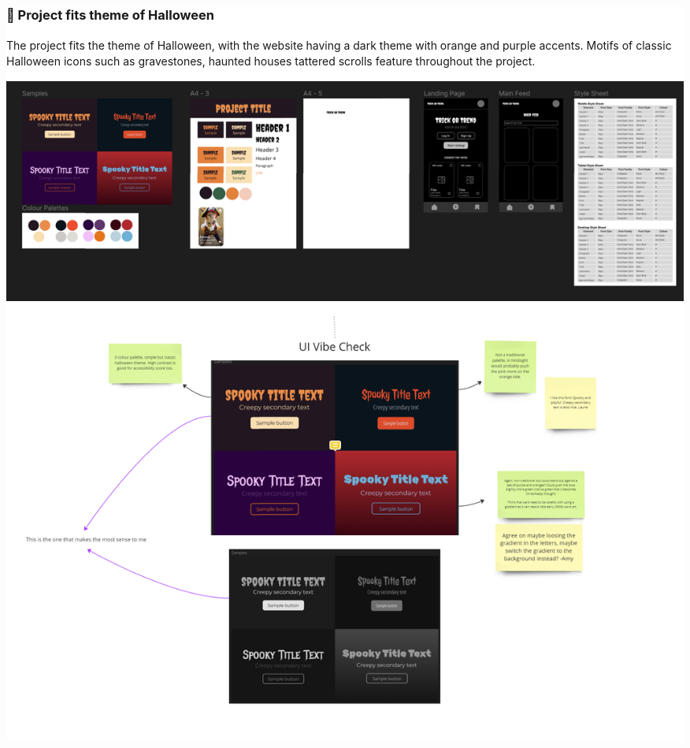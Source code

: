 

### 🎃 Project fits theme of Halloween

The project fits the theme of Halloween, with the website having a dark theme with orange and purple accents. Motifs of classic Halloween icons such as gravestones, haunted houses tattered scrolls feature throughout the project.



![](assets/media/issues/2023-10-23-12-31-33.png)

![](assets/media/issues/2023-10-23-14-59-15.png)

